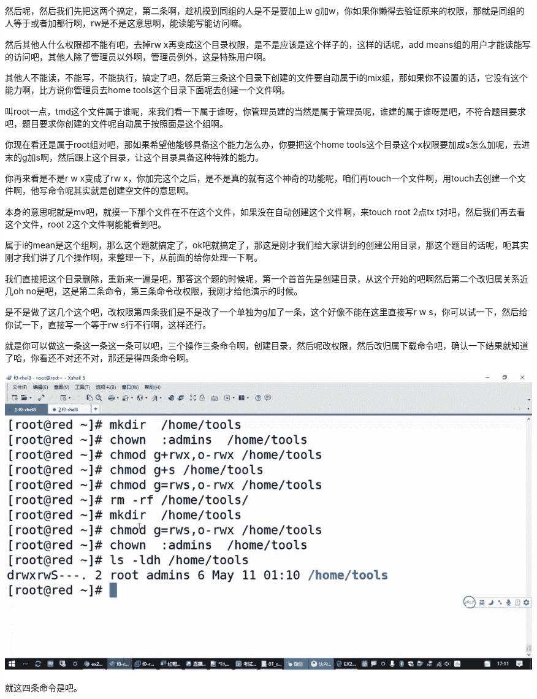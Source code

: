 然后呢，然后我们先把这两个搞定，第二条啊，趁机摸到同组的人是不是要加上w g加w，你如果你懒得去验证原来的权限，那就是同组的人等于或者加都行啊，rw是不是这意思啊，能读能写能访问嘛。

然后其他人什么权限都不能有吧，去掉rw x再变成这个目录权限，是不是应该是这个样子的，这样的话呢，add means组的用户才能读能写的访问吧，其他人除了管理员以外啊，管理员例外，这是特殊用户啊。

其他人不能读，不能写，不能执行，搞定了吧，然后第三条这个目录下创建的文件要自动属于i的mix组，那如果你不设置的话，它没有这个能力啊，比方说你管理员去home tools这个目录下面呢去创建一个文件啊。

叫root一点，tmd这个文件属于谁呢，来我们看一下属于谁呀，你管理员建的当然是属于管理员呢，谁建的属于谁呀是吧，不符合题目要求吧，题目要求你创建的文件呢自动属于按照面是这个组啊。

你现在看还是属于root组对吧，那如果希望他能够具备这个能力怎么办，你要把这个home tools这个目录这个x权限要加成s怎么加呢，去进末的g加s啊，然后跟上这个目录，让这个目录具备这种特殊的能力。

你再来看是不是r w x变成了rw x，你加完这个之后，是不是真的就有这个神奇的功能呢，咱们再touch一个文件啊，用touch去创建一个文件啊，他写命令呢其实就是创建空文件的意思啊。

本身的意思呢就是mv吧，就摸一下那个文件在不在这个文件，如果没在自动创建这个文件啊，来touch root 2点tx t对吧，然后我们再去看这个文件，root 2这个文件啊能能看到吧。

属于i的mean是这个组啊，那么这个题就搞定了，ok吧就搞定了，那这是刚才我们给大家讲到的创建公用目录，那这个题目的话呢，呃其实刚才我们讲了几个操作啊，来整理一下，从前面的给你处理一下啊。

我们直接把这个目录删除，重新来一遍是吧，那答这个题的时候呢，第一个首首先是创建目录，从这个开始的吧啊然后第二个改归属关系近几oh no是吧，这是第二条命令，第三条命令改权限，我刚才给他演示的时候。

是不是做了这几个这个吧，改权限第四条我们是不是改了一个单独为g加了一条，这个好像不能在这里直接写r w s，你可以试一下，然后给你试一下，直接写一个等于rw s行不行啊，这样还行。

就是你可以做这一条这一条这一条可以吧，三个操作三条命令啊，创建目录，然后呢改权限，然后改归属下载命令吧，确认一下结果就知道了哈，你看还不对还不对，那还是得四条命令啊。



![](img/c49706bae75252cf6c3fce2bfb66a685_37.png)

就这四条命令是吧。
